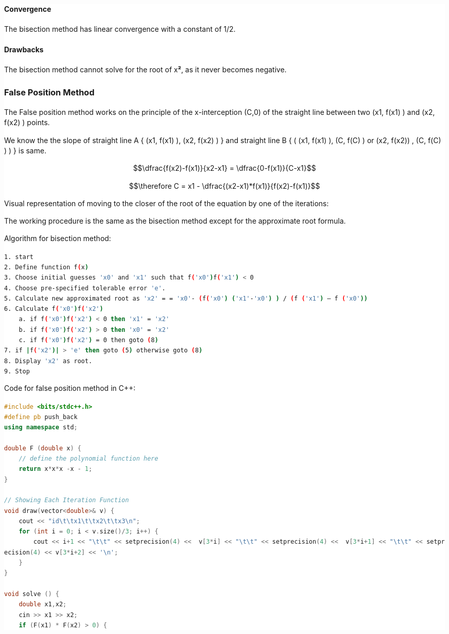 #### **Convergence**

The bisection method has linear convergence with a constant of 1/2.

#### **Drawbacks**

The bisection method cannot solve for the root of x**²**, as it never becomes negative.

### **False Position Method**

The False position method works on the principle of the x-interception (C,0) of the straight line between two (x1, f(x1) ) and (x2, f(x2) ) points.

We know the the slope of straight line A { (x1, f(x1) ), (x2, f(x2) ) } and straight line B { ( (x1, f(x1) ), (C, f(C) ) or (x2, f(x2)) , (C, f(C) ) ) } is same.

$$\dfrac{f(x2)-f(x1)}{x2-x1} = \dfrac{0-f(x1)}{C-x1}$$

$$\therefore C = x1 - \dfrac{(x2-x1)*f(x1)}{f(x2)-f(x1)}$$

Visual representation of moving to the closer of the root of the equation by one of the iterations:

<iframe src="https://www.desmos.com/calculator/mxgiy75mrw?embed" width="500" height="500" style="border:1px solid #ccc"></iframe>

The working procedure is the same as the bisection method except for the approximate root formula.

Algorithm for bisection method:

```bash
1. start
2. Define function f(x)
3. Choose initial guesses 'x0' and 'x1' such that f('x0')f('x1') < 0
4. Choose pre-specified tolerable error 'e'.
5. Calculate new approximated root as 'x2' = = 'x0'- (f('x0') ('x1'-'x0') ) / (f ('x1') – f ('x0'))
6. Calculate f('x0')f('x2')
	a. if f('x0')f('x2') < 0 then 'x1' = 'x2'
	b. if f('x0')f('x2') > 0 then 'x0' = 'x2'
	c. if f('x0')f('x2') = 0 then goto (8)
7. if |f('x2')| > 'e' then goto (5) otherwise goto (8)
8. Display 'x2' as root.
9. Stop
```

Code for false position method in C++:

```cpp
#include <bits/stdc++.h>
#define pb push_back
using namespace std;

double F (double x) {
    // define the polynomial function here
    return x*x*x -x - 1;
}

// Showing Each Iteration Function
void draw(vector<double>& v) {
    cout << "id\t\tx1\t\tx2\t\tx3\n";
    for (int i = 0; i < v.size()/3; i++) {
        cout << i+1 << "\t\t" << setprecision(4) <<  v[3*i] << "\t\t" << setprecision(4) <<  v[3*i+1] << "\t\t" << setprecision(4) << v[3*i+2] << '\n';
    }
}

void solve () {
    double x1,x2;
    cin >> x1 >> x2;
    if (F(x1) * F(x2) > 0) {
```